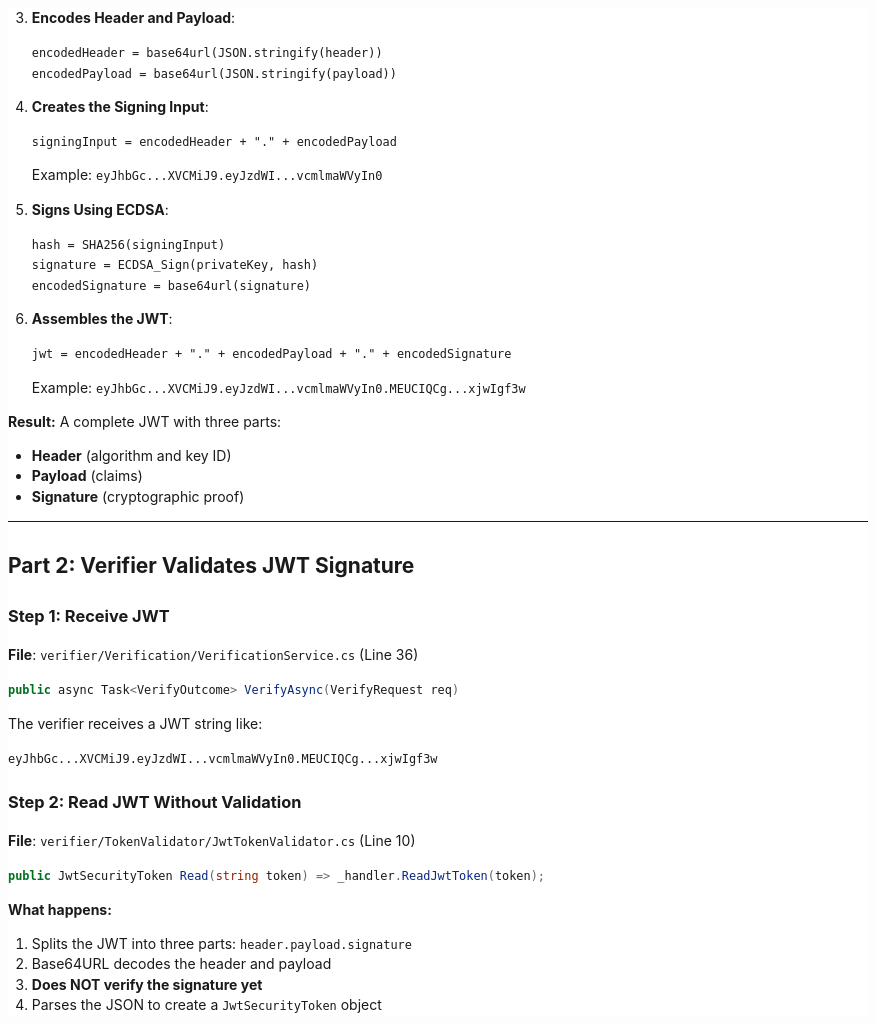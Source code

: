 3. **Encodes Header and Payload**:
   ```
   encodedHeader = base64url(JSON.stringify(header))
   encodedPayload = base64url(JSON.stringify(payload))
   ```

4. **Creates the Signing Input**:
   ```
   signingInput = encodedHeader + "." + encodedPayload
   ```
   Example: `eyJhbGc...XVCMiJ9.eyJzdWI...vcmlmaWVyIn0`

5. **Signs Using ECDSA**:
   ```
   hash = SHA256(signingInput)
   signature = ECDSA_Sign(privateKey, hash)
   encodedSignature = base64url(signature)
   ```

6. **Assembles the JWT**:
   ```
   jwt = encodedHeader + "." + encodedPayload + "." + encodedSignature
   ```
   Example: `eyJhbGc...XVCMiJ9.eyJzdWI...vcmlmaWVyIn0.MEUCIQCg...xjwIgf3w`

**Result:**
A complete JWT with three parts:
- **Header** (algorithm and key ID)
- **Payload** (claims)
- **Signature** (cryptographic proof)

---

## Part 2: Verifier Validates JWT Signature

### Step 1: Receive JWT

**File**: `verifier/Verification/VerificationService.cs` (Line 36)

```csharp
public async Task<VerifyOutcome> VerifyAsync(VerifyRequest req)
```

The verifier receives a JWT string like:
```
eyJhbGc...XVCMiJ9.eyJzdWI...vcmlmaWVyIn0.MEUCIQCg...xjwIgf3w
```

### Step 2: Read JWT Without Validation

**File**: `verifier/TokenValidator/JwtTokenValidator.cs` (Line 10)

```csharp
public JwtSecurityToken Read(string token) => _handler.ReadJwtToken(token);
```

**What happens:**
1. Splits the JWT into three parts: `header.payload.signature`
2. Base64URL decodes the header and payload
3. **Does NOT verify the signature yet**
4. Parses the JSON to create a `JwtSecurityToken` object
